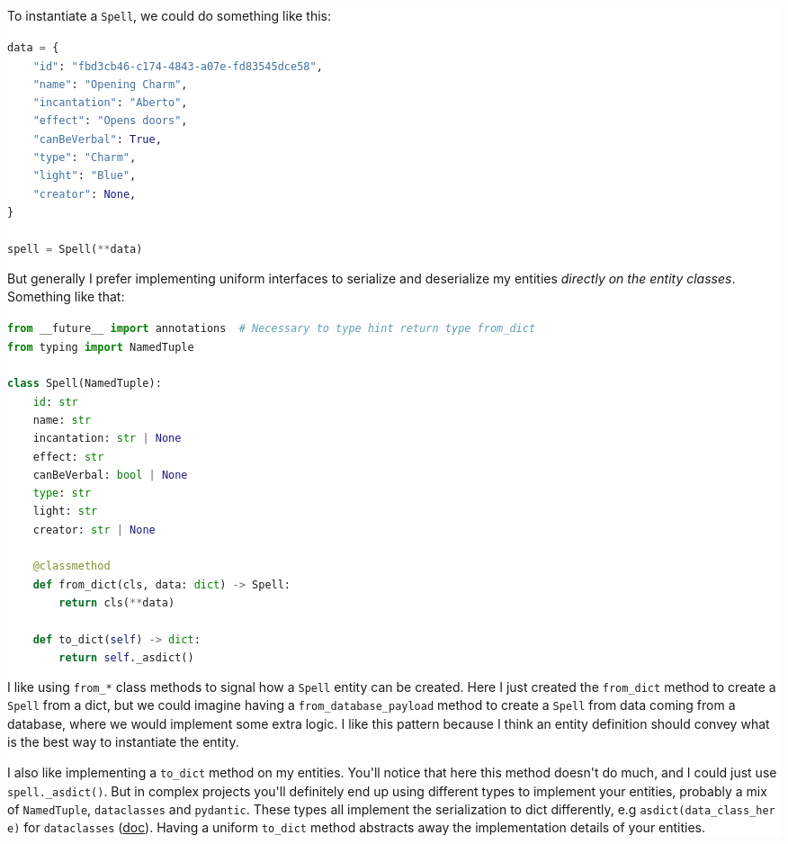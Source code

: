 To instantiate a `Spell`, we could do something like this:

```python
data = {
    "id": "fbd3cb46-c174-4843-a07e-fd83545dce58",
    "name": "Opening Charm",
    "incantation": "Aberto",
    "effect": "Opens doors",
    "canBeVerbal": True,
    "type": "Charm",
    "light": "Blue",
    "creator": None,
}

spell = Spell(**data)
```

But generally I prefer implementing uniform interfaces to serialize and
deserialize my entities *directly on the entity classes*. Something like that:

```python
from __future__ import annotations  # Necessary to type hint return type from_dict
from typing import NamedTuple

class Spell(NamedTuple):
    id: str
    name: str
    incantation: str | None
    effect: str
    canBeVerbal: bool | None
    type: str
    light: str
    creator: str | None

    @classmethod
    def from_dict(cls, data: dict) -> Spell:
        return cls(**data)

    def to_dict(self) -> dict:
        return self._asdict()
```

I like using `from_*` class methods to signal how a `Spell` entity can be
created. Here I just created the `from_dict` method to create a `Spell`
from a dict, but we could imagine having a `from_database_payload` method to
create a `Spell` from data coming from a database, where we would implement
some extra logic. I like this pattern because I think an entity definition
should convey what is the best way to instantiate the entity.

I also like implementing a `to_dict` method on my entities. You'll
notice that here this method doesn't do much, and I could just use
`spell._asdict()`.  But in complex projects you'll definitely end up using
different types to implement your entities, probably a mix of `NamedTuple`,
`dataclasses` and `pydantic`. These types all implement the serialization
to dict differently, e.g `asdict(data_class_here)` for `dataclasses`
([doc]("https://docs.python.org/3/library/dataclasses.html#dataclasses.asdict")).
Having a uniform `to_dict` method abstracts away the implementation details
of your entities.
